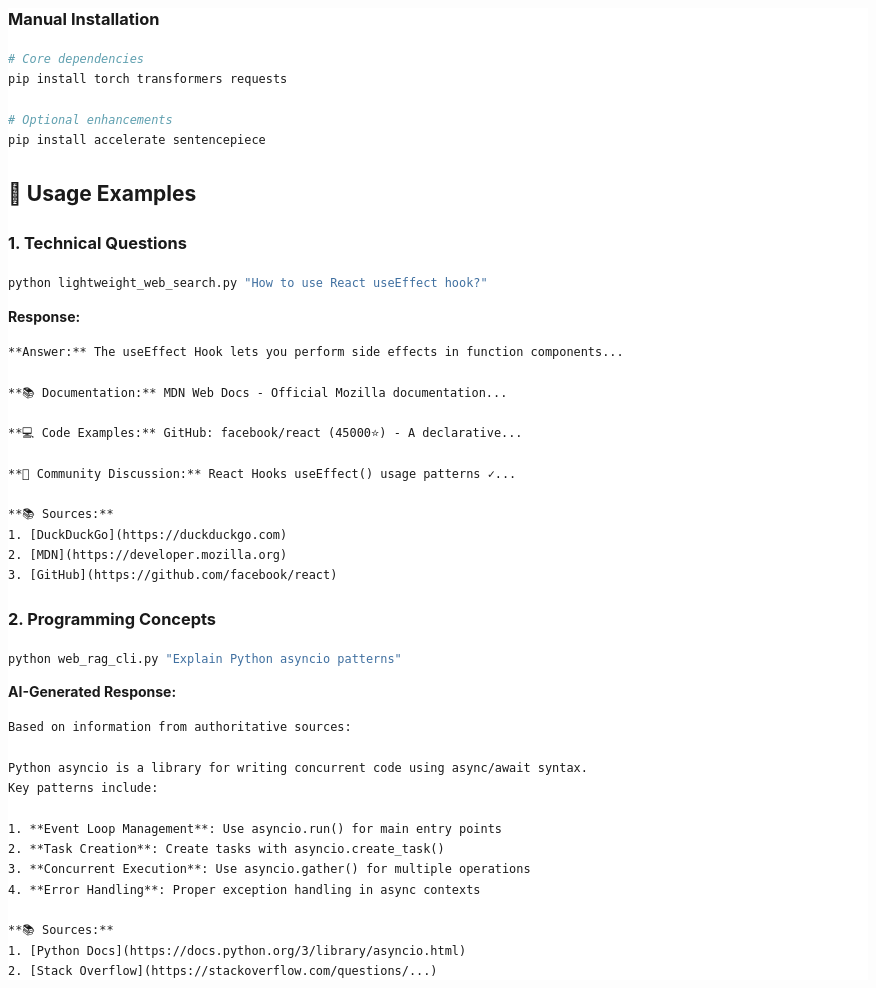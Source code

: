 ### Manual Installation
```bash
# Core dependencies
pip install torch transformers requests

# Optional enhancements
pip install accelerate sentencepiece
```

## 🎯 Usage Examples

### 1. Technical Questions
```bash
python lightweight_web_search.py "How to use React useEffect hook?"
```

**Response:**
```
**Answer:** The useEffect Hook lets you perform side effects in function components...

**📚 Documentation:** MDN Web Docs - Official Mozilla documentation...

**💻 Code Examples:** GitHub: facebook/react (45000⭐) - A declarative...

**💬 Community Discussion:** React Hooks useEffect() usage patterns ✓...

**📚 Sources:**
1. [DuckDuckGo](https://duckduckgo.com)
2. [MDN](https://developer.mozilla.org)
3. [GitHub](https://github.com/facebook/react)
```

### 2. Programming Concepts
```bash
python web_rag_cli.py "Explain Python asyncio patterns"
```

**AI-Generated Response:**
```
Based on information from authoritative sources:

Python asyncio is a library for writing concurrent code using async/await syntax. 
Key patterns include:

1. **Event Loop Management**: Use asyncio.run() for main entry points
2. **Task Creation**: Create tasks with asyncio.create_task()
3. **Concurrent Execution**: Use asyncio.gather() for multiple operations
4. **Error Handling**: Proper exception handling in async contexts

**📚 Sources:**
1. [Python Docs](https://docs.python.org/3/library/asyncio.html)
2. [Stack Overflow](https://stackoverflow.com/questions/...)
```
